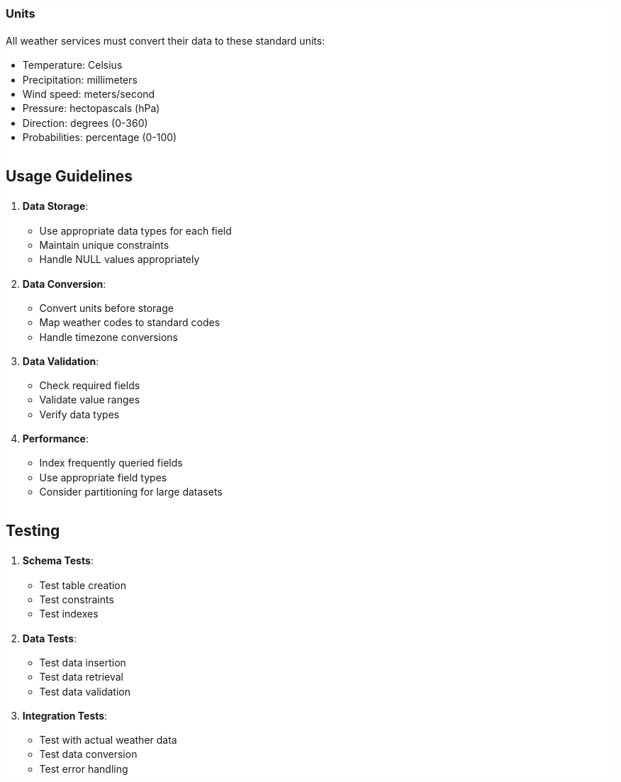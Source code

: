 ### Units

All weather services must convert their data to these standard units:
- Temperature: Celsius
- Precipitation: millimeters
- Wind speed: meters/second
- Pressure: hectopascals (hPa)
- Direction: degrees (0-360)
- Probabilities: percentage (0-100)

## Usage Guidelines

1. **Data Storage**:
   - Use appropriate data types for each field
   - Maintain unique constraints
   - Handle NULL values appropriately

2. **Data Conversion**:
   - Convert units before storage
   - Map weather codes to standard codes
   - Handle timezone conversions

3. **Data Validation**:
   - Check required fields
   - Validate value ranges
   - Verify data types

4. **Performance**:
   - Index frequently queried fields
   - Use appropriate field types
   - Consider partitioning for large datasets

## Testing

1. **Schema Tests**:
   - Test table creation
   - Test constraints
   - Test indexes

2. **Data Tests**:
   - Test data insertion
   - Test data retrieval
   - Test data validation

3. **Integration Tests**:
   - Test with actual weather data
   - Test data conversion
   - Test error handling 